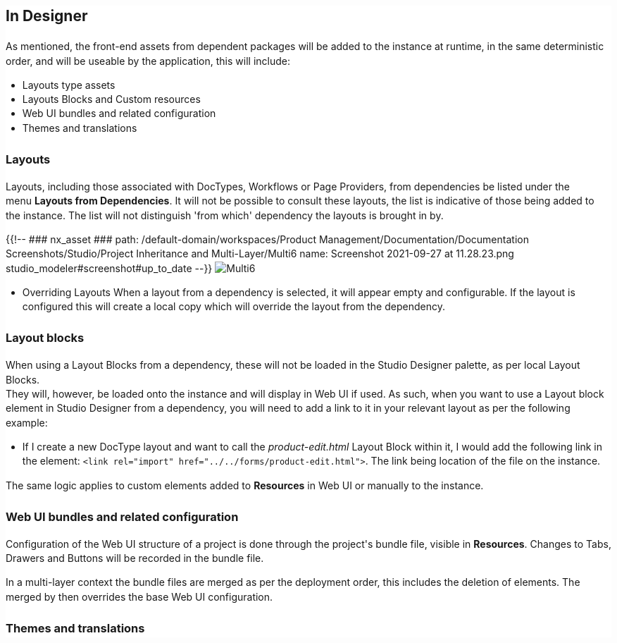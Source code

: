 
## In Designer

As mentioned, the front-end assets from dependent packages will be added to the instance at runtime, in the same deterministic order, and will be useable by the application, this will include:  

- Layouts type assets  
- Layouts Blocks and Custom resources
- Web UI bundles and related configuration  
- Themes and translations

### Layouts

Layouts, including those associated with DocTypes, Workflows or Page Providers, from dependencies be listed under the menu **Layouts from Dependencies**. It will not be possible to consult these layouts, the list is indicative of those being added to the instance. The list will not distinguish 'from which' dependency the layouts is brought in by.  

{{!--     ### nx_asset ###
    path: /default-domain/workspaces/Product Management/Documentation/Documentation Screenshots/Studio/Project Inheritance and Multi-Layer/Multi6
    name: Screenshot 2021-09-27 at 11.28.23.png
    studio_modeler#screenshot#up_to_date
--}}
![Multi6](nx_asset://24e8a7f6-76bb-4784-8f51-4f7e0745689a)

- Overriding Layouts
When a layout from a dependency is selected, it will appear empty and configurable. If the layout is configured this will create a local copy which will override the layout from the dependency.

### Layout blocks

When using a Layout Blocks from a dependency, these will not be loaded in the Studio Designer palette, as per local Layout Blocks.</br>
They will, however, be loaded onto the instance and will display in Web UI if used. As such, when you want to use a Layout block element in Studio Designer from a dependency, you will need to add a link to it in your relevant layout as per the following example:

- If I create a new DocType layout and want to call the _product-edit.html_ Layout Block within it, I would add the following link in the element: `<link rel="import" href="../../forms/product-edit.html">`. The link being location of the file on the instance.

The same logic applies to custom elements added to **Resources** in Web UI or manually to the instance.

### Web UI bundles and related configuration

Configuration of the Web UI structure of a project is done through the project's bundle file, visible in **Resources**. Changes to Tabs, Drawers and Buttons will be recorded in the bundle file.

In a multi-layer context the bundle files are merged as per the deployment order, this includes the deletion of elements. The merged by then overrides the base Web UI configuration.

### Themes and translations
